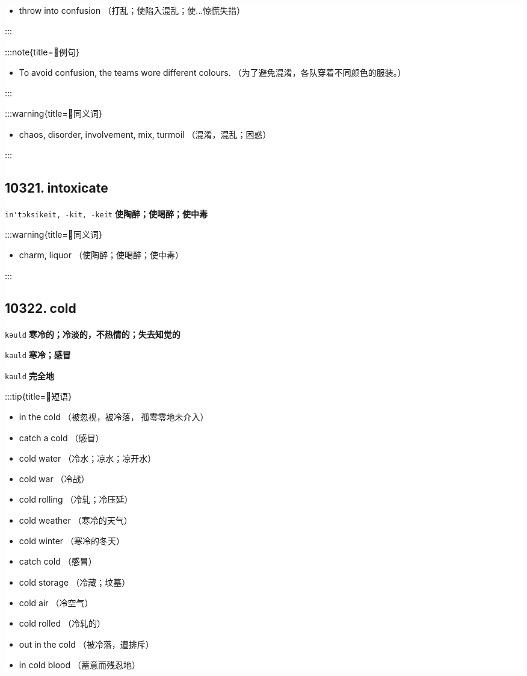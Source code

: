 - throw into confusion （打乱；使陷入混乱；使…惊慌失措）

:::

:::note{title=🎤例句}

- To avoid confusion, the teams wore different colours. （为了避免混淆，各队穿着不同颜色的服装。）

:::

:::warning{title=🤔同义词}

- chaos, disorder, involvement, mix, turmoil （混淆，混乱；困惑）

:::


## 10321. intoxicate

`in'tɔksikeit, -kit, -keit`  **使陶醉；使喝醉；使中毒**

:::warning{title=🤔同义词}

- charm, liquor （使陶醉；使喝醉；使中毒）

:::


## 10322. cold

`kəuld`  **寒冷的；冷淡的，不热情的；失去知觉的**

`kəuld`  **寒冷；感冒**

`kəuld`  **完全地**

:::tip{title=🤩短语}

- in the cold （被忽视，被冷落， 孤零零地未介入）

- catch a cold （感冒）

- cold water （冷水；凉水；凉开水）

- cold war （冷战）

- cold rolling （冷轧；冷压延）

- cold weather （寒冷的天气）

- cold winter （寒冷的冬天）

- catch cold （感冒）

- cold storage （冷藏；坟墓）

- cold air （冷空气）

- cold rolled （冷轧的）

- out in the cold （被冷落，遭排斥）

- in cold blood （蓄意而残忍地）
